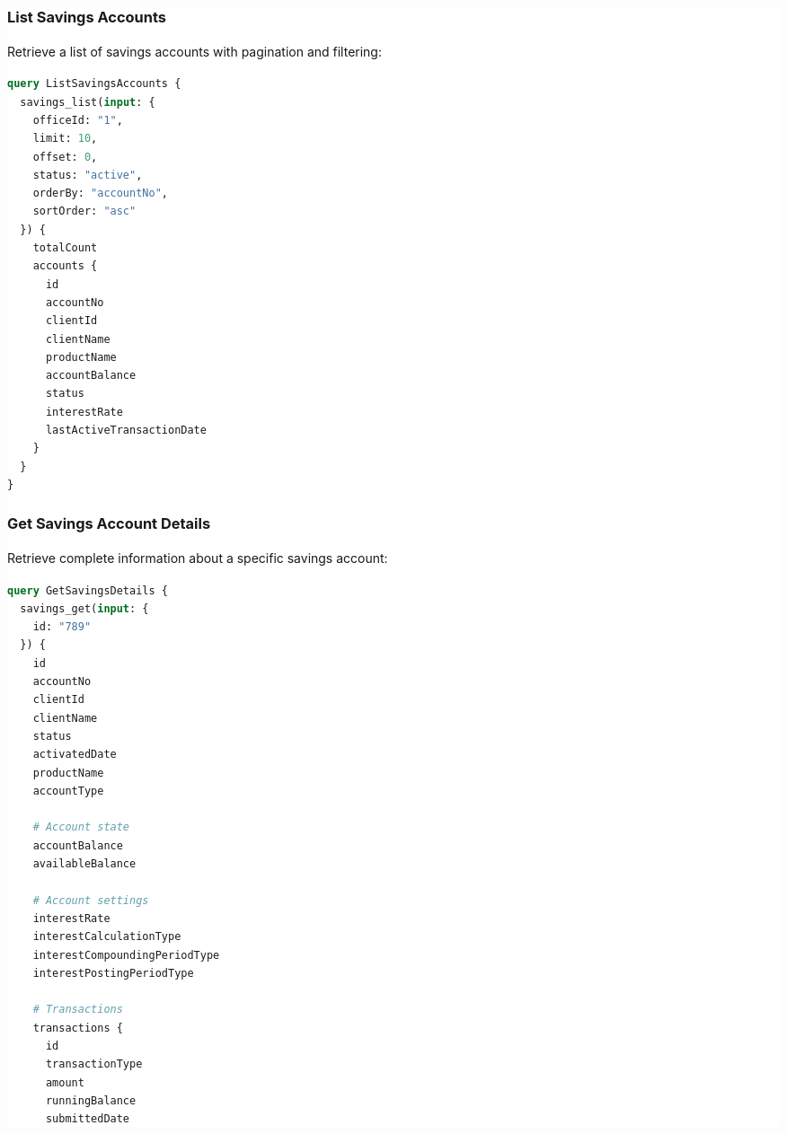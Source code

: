 ### List Savings Accounts

Retrieve a list of savings accounts with pagination and filtering:

```graphql
query ListSavingsAccounts {
  savings_list(input: {
    officeId: "1",
    limit: 10,
    offset: 0,
    status: "active",
    orderBy: "accountNo",
    sortOrder: "asc"
  }) {
    totalCount
    accounts {
      id
      accountNo
      clientId
      clientName
      productName
      accountBalance
      status
      interestRate
      lastActiveTransactionDate
    }
  }
}
```

### Get Savings Account Details

Retrieve complete information about a specific savings account:

```graphql
query GetSavingsDetails {
  savings_get(input: {
    id: "789"
  }) {
    id
    accountNo
    clientId
    clientName
    status
    activatedDate
    productName
    accountType
    
    # Account state
    accountBalance
    availableBalance
    
    # Account settings
    interestRate
    interestCalculationType
    interestCompoundingPeriodType
    interestPostingPeriodType
    
    # Transactions
    transactions {
      id
      transactionType
      amount
      runningBalance
      submittedDate
```